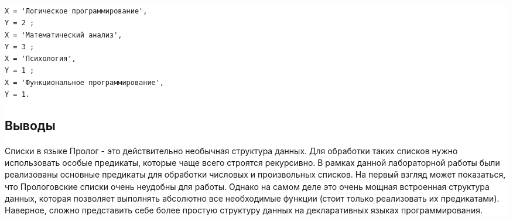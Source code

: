 ```
X = 'Логическое программирование',
Y = 2 ;
X = 'Математический анализ',
Y = 3 ;
X = 'Психология',
Y = 1 ;
X = 'Функциональное программирование',
Y = 1.
```
## Выводы

Списки в языке Пролог - это действительно необычная структура данных. Для обработки таких списков нужно использовать особые предикаты, которые чаще всего строятся рекурсивно. В рамках данной лабораторной работы были реализованы основные предикаты для обработки числовых и произвольных списков. На первый взгляд может показаться, что Прологовские списки очень неудобны для работы. Однако на самом деле это очень мощная встроенная структура данных, которая позволяет выполнять абсолютно все необходимые функции (стоит только реализовать их предикатами). Наверное, сложно представить себе более простую структуру данных на декларативных языках программирования.
